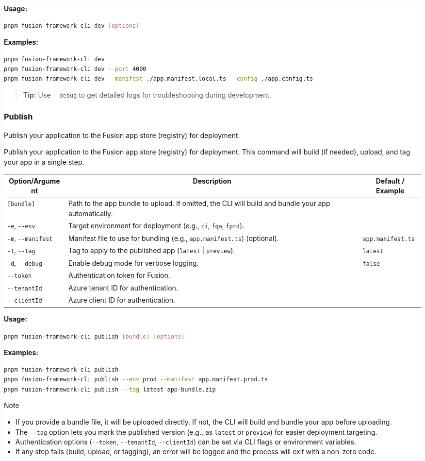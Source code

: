 **Usage:**
```sh
pnpm fusion-framework-cli dev [options]
```

**Examples:**
```sh
pnpm fusion-framework-cli dev
pnpm fusion-framework-cli dev --port 4000
pnpm fusion-framework-cli dev --manifest ./app.manifest.local.ts --config ./app.config.ts
```

> **Tip:** Use `--debug` to get detailed logs for troubleshooting during development.

### Publish

Publish your application to the Fusion app store (registry) for deployment.

Publish your application to the Fusion app store (registry) for deployment. This command will build (if needed), upload, and tag your app in a single step.

| Option/Argument    | Description                                                                                         | Default / Example |
| ------------------ | --------------------------------------------------------------------------------------------------- | ----------------- |
| `[bundle]`         | Path to the app bundle to upload. If omitted, the CLI will build and bundle your app automatically. |                   |
| `-e`, `--env`      | Target environment for deployment (e.g., `ci`, `fqa`, `fprd`).                                      |                   |
| `-m`, `--manifest` | Manifest file to use for bundling (e.g., `app.manifest.ts`) (optional).                             | `app.manifest.ts` |
| `-t`, `--tag`      | Tag to apply to the published app (`latest` \| `preview`).                                          | `latest`          |
| `-d`, `--debug`    | Enable debug mode for verbose logging.                                                              | `false`           |
| `--token`          | Authentication token for Fusion.                                                                    |                   |
| `--tenantId`       | Azure tenant ID for authentication.                                                                 |                   |
| `--clientId`       | Azure client ID for authentication.                                                                 |                   |

**Usage:**
```sh
pnpm fusion-framework-cli publish [bundle] [options]
```

**Examples:**
```sh
pnpm fusion-framework-cli publish
pnpm fusion-framework-cli publish --env prod --manifest app.manifest.prod.ts
pnpm fusion-framework-cli publish --tag latest app-bundle.zip
```

> [!NOTE]
> - If you provide a bundle file, it will be uploaded directly. If not, the CLI will build and bundle your app before uploading.
> - The `--tag` option lets you mark the published version (e.g., as `latest` or `preview`) for easier deployment targeting.
> - Authentication options (`--token`, `--tenantId`, `--clientId`) can be set via CLI flags or environment variables.
> - If any step fails (build, upload, or tagging), an error will be logged and the process will exit with a non-zero code.
